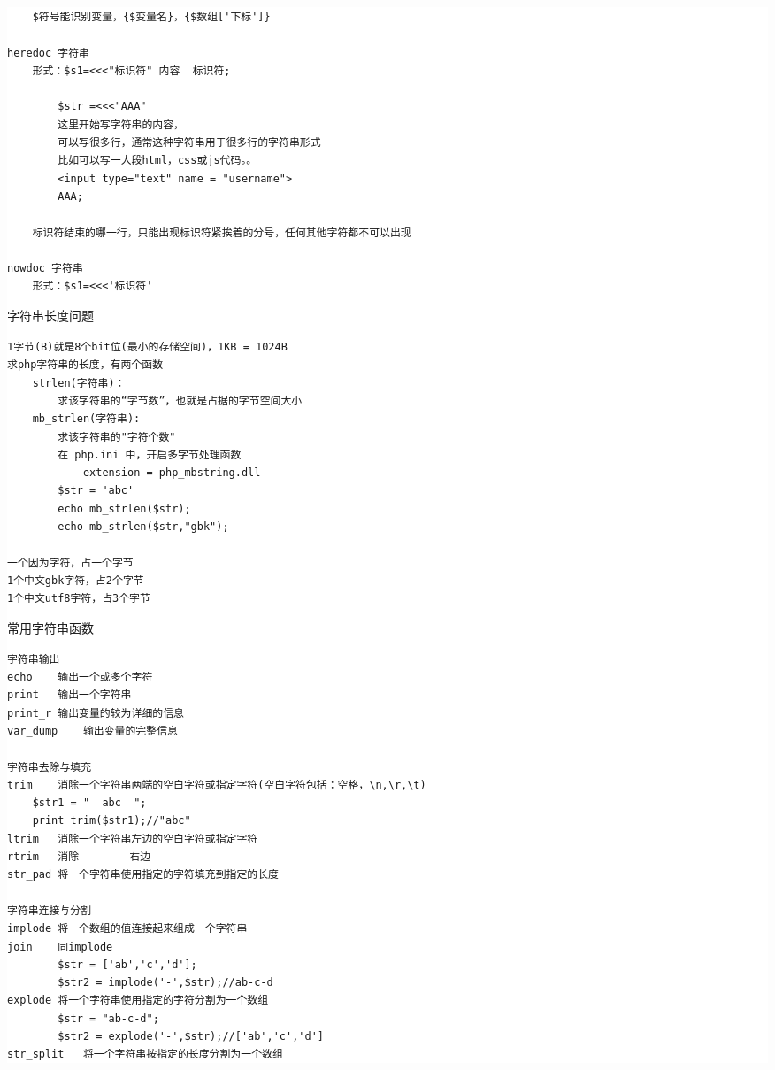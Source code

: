        $符号能识别变量，{$变量名}，{$数组['下标']}
    
    heredoc 字符串
        形式：$s1=<<<"标识符" 内容  标识符;
        
            $str =<<<"AAA"
            这里开始写字符串的内容，
            可以写很多行，通常这种字符串用于很多行的字符串形式
            比如可以写一大段html，css或js代码。。
            <input type="text" name = "username">
            AAA;
        
        标识符结束的哪一行，只能出现标识符紧挨着的分号，任何其他字符都不可以出现
        
    nowdoc 字符串
        形式：$s1=<<<'标识符'
    
字符串长度问题
    
    1字节(B)就是8个bit位(最小的存储空间)，1KB = 1024B
    求php字符串的长度，有两个函数
        strlen(字符串)：
            求该字符串的“字节数”，也就是占据的字节空间大小
        mb_strlen(字符串):
            求该字符串的"字符个数"
            在 php.ini 中，开启多字节处理函数
                extension = php_mbstring.dll
            $str = 'abc'
            echo mb_strlen($str);
            echo mb_strlen($str,"gbk");
    
    一个因为字符，占一个字节
    1个中文gbk字符，占2个字节
    1个中文utf8字符，占3个字节

常用字符串函数
    
    字符串输出
    echo    输出一个或多个字符
    print   输出一个字符串
    print_r 输出变量的较为详细的信息
    var_dump    输出变量的完整信息
    
    字符串去除与填充
    trim    消除一个字符串两端的空白字符或指定字符(空白字符包括：空格，\n,\r,\t)
        $str1 = "  abc  ";
        print trim($str1);//"abc"
    ltrim   消除一个字符串左边的空白字符或指定字符
    rtrim   消除        右边
    str_pad 将一个字符串使用指定的字符填充到指定的长度
    
    字符串连接与分割
    implode 将一个数组的值连接起来组成一个字符串
    join    同implode
            $str = ['ab','c','d'];
            $str2 = implode('-',$str);//ab-c-d
    explode 将一个字符串使用指定的字符分割为一个数组
            $str = "ab-c-d";
            $str2 = explode('-',$str);//['ab','c','d']
    str_split   将一个字符串按指定的长度分割为一个数组
    